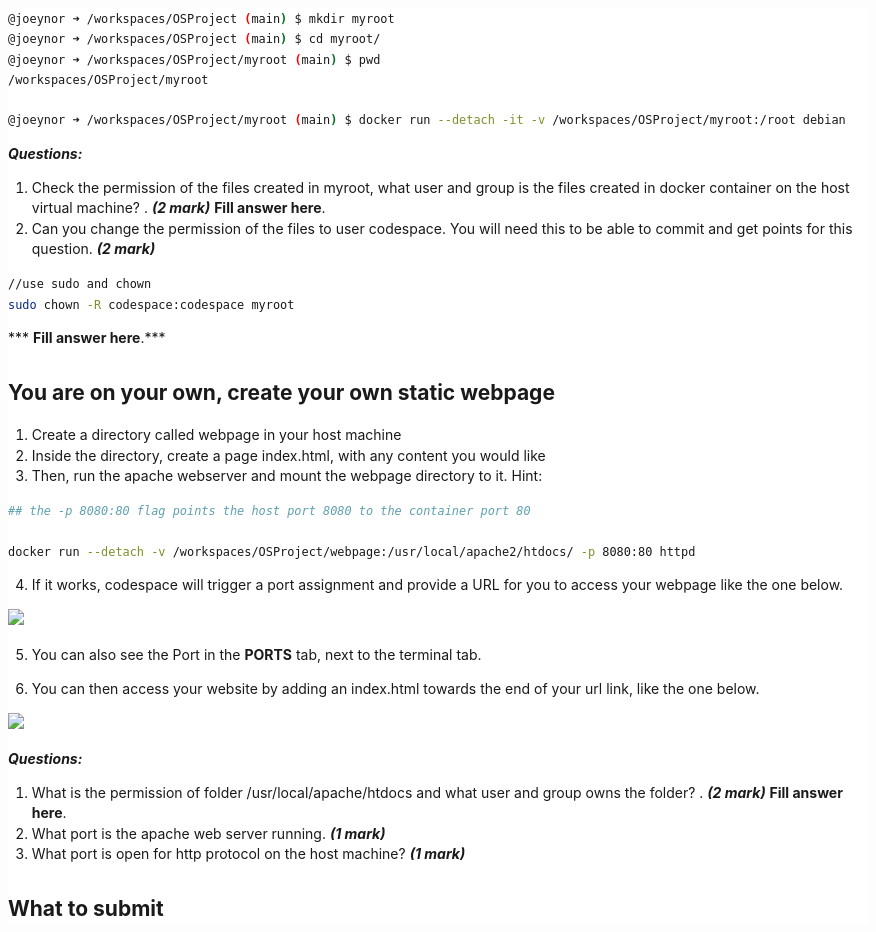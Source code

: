 ```bash 
@joeynor ➜ /workspaces/OSProject (main) $ mkdir myroot
@joeynor ➜ /workspaces/OSProject (main) $ cd myroot/
@joeynor ➜ /workspaces/OSProject/myroot (main) $ pwd
/workspaces/OSProject/myroot

@joeynor ➜ /workspaces/OSProject/myroot (main) $ docker run --detach -it -v /workspaces/OSProject/myroot:/root debian
```

***Questions:***

1. Check the permission of the files created in myroot, what user and group is the files created in docker container on the host virtual machine? . ***(2 mark)*** __Fill answer here__.
2. Can you change the permission of the files to user codespace.  You will need this to be able to commit and get points for this question. ***(2 mark)***
```bash
//use sudo and chown
sudo chown -R codespace:codespace myroot

```
*** __Fill answer here__.***

## You are on your own, create your own static webpage

1. Create a directory called webpage in your host machine
2. Inside the directory, create a page index.html, with any content you would like
3. Then, run the apache webserver and mount the webpage directory to it. Hint:
```bash
## the -p 8080:80 flag points the host port 8080 to the container port 80

docker run --detach -v /workspaces/OSProject/webpage:/usr/local/apache2/htdocs/ -p 8080:80 httpd
```

4. If it works, codespace will trigger a port assignment and provide a URL for you to access your webpage like the one below.

 <img src="./images/websitelink.png" width="70%">


5. You can also see the Port in the **PORTS** tab, next to the terminal tab.

6. You can then access your website by adding an index.html towards the end of your url link, like the one below. 

 <img src="./images/helloworldweb.png" width="70%">

***Questions:***

1. What is the permission of folder /usr/local/apache/htdocs and what user and group owns the folder? . ***(2 mark)*** __Fill answer here__.
2. What port is the apache web server running. ***(1 mark)***
3. What port is open for http protocol on the host machine? ***(1 mark)***

## What to submit

